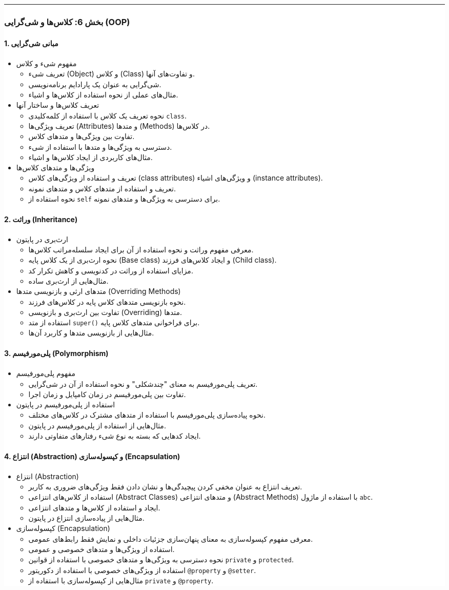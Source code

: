 ------

### بخش 6: کلاس‌ها و شی‌گرایی (OOP)

#### 1. **مبانی شی‌گرایی**

- مفهوم شیء و کلاس
  - تعریف شیء (Object) و کلاس (Class) و تفاوت‌های آنها.
  - شی‌گرایی به عنوان یک پارادایم برنامه‌نویسی.
  - مثال‌های عملی از نحوه استفاده از کلاس‌ها و اشیاء.
- تعریف کلاس‌ها و ساختار آنها
  - نحوه تعریف یک کلاس با استفاده از کلمه‌کلیدی `class`.
  - تعریف ویژگی‌ها (Attributes) و متدها (Methods) در کلاس‌ها.
  - تفاوت بین ویژگی‌ها و متدهای کلاس.
  - دسترسی به ویژگی‌ها و متدها با استفاده از شیء.
  - مثال‌های کاربردی از ایجاد کلاس‌ها و اشیاء.
- ویژگی‌ها و متدهای کلاس‌ها
  - تعریف و استفاده از ویژگی‌های کلاس (class attributes) و ویژگی‌های اشیاء (instance attributes).
  - تعریف و استفاده از متدهای کلاس و متدهای نمونه.
  - نحوه استفاده از `self` برای دسترسی به ویژگی‌ها و متدهای نمونه.

#### 2. **وراثت (Inheritance)**

- ارث‌بری در پایتون
  - معرفی مفهوم وراثت و نحوه استفاده از آن برای ایجاد سلسله‌مراتب کلاس‌ها.
  - نحوه ارث‌بری از یک کلاس پایه (Base class) و ایجاد کلاس‌های فرزند (Child class).
  - مزایای استفاده از وراثت در کدنویسی و کاهش تکرار کد.
  - مثال‌هایی از ارث‌بری ساده.
- متدهای ارثی و بازنویسی متدها (Overriding Methods)
  - نحوه بازنویسی متدهای کلاس پایه در کلاس‌های فرزند.
  - تفاوت بین ارث‌بری و بازنویسی (Overriding) متدها.
  - استفاده از متد `super()` برای فراخوانی متدهای کلاس پایه.
  - مثال‌هایی از بازنویسی متدها و کاربرد آن‌ها.

#### 3. **پلی‌مورفیسم (Polymorphism)**

- مفهوم پلی‌مورفیسم
  - تعریف پلی‌مورفیسم به معنای "چندشکلی" و نحوه استفاده از آن در شی‌گرایی.
  - تفاوت بین پلی‌مورفیسم در زمان کامپایل و زمان اجرا.
- استفاده از پلی‌مورفیسم در پایتون
  - نحوه پیاده‌سازی پلی‌مورفیسم با استفاده از متدهای مشترک در کلاس‌های مختلف.
  - مثال‌هایی از استفاده از پلی‌مورفیسم در پایتون.
  - ایجاد کدهایی که بسته به نوع شیء رفتارهای متفاوتی دارند.

#### 4. **انتزاع (Abstraction) و کپسوله‌سازی (Encapsulation)**

- انتزاع (Abstraction)
  - تعریف انتزاع به عنوان مخفی کردن پیچیدگی‌ها و نشان دادن فقط ویژگی‌های ضروری به کاربر.
  - استفاده از کلاس‌های انتزاعی (Abstract Classes) و متدهای انتزاعی (Abstract Methods) با استفاده از ماژول `abc`.
  - ایجاد و استفاده از کلاس‌ها و متدهای انتزاعی.
  - مثال‌هایی از پیاده‌سازی انتزاع در پایتون.
- کپسوله‌سازی (Encapsulation)
  - معرفی مفهوم کپسوله‌سازی به معنای پنهان‌سازی جزئیات داخلی و نمایش فقط رابط‌های عمومی.
  - استفاده از ویژگی‌ها و متدهای خصوصی و عمومی.
  - نحوه دسترسی به ویژگی‌ها و متدهای خصوصی با استفاده از قوانین `private` و `protected`.
  - استفاده از ویژگی‌های خصوصی با استفاده از دکوریتور `@property` و `@setter`.
  - مثال‌هایی از کپسوله‌سازی با استفاده از `private` و `@property`.
